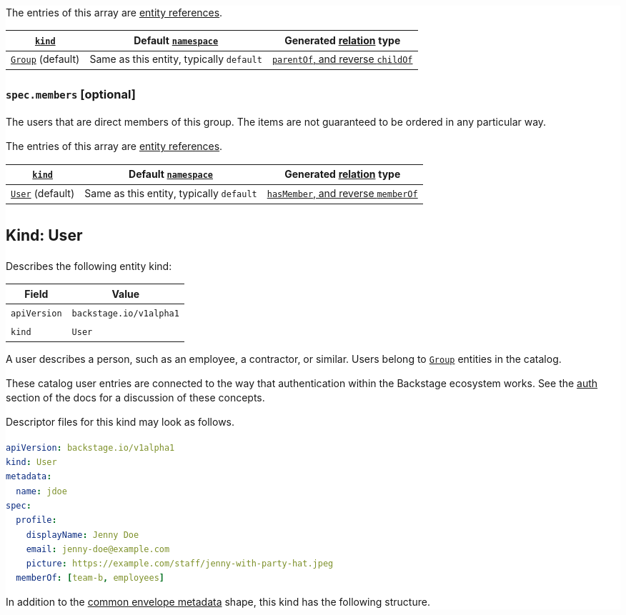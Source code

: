 The entries of this array are
[entity references](https://backstage.io/docs/features/software-catalog/references).

| [`kind`](#apiversion-and-kind-required) | Default [`namespace`](#namespace-optional) | Generated [relation](well-known-relations.md) type                                |
| --------------------------------------- | ------------------------------------------ | --------------------------------------------------------------------------------- |
| [`Group`](#kind-group) (default)        | Same as this entity, typically `default`   | [`parentOf`, and reverse `childOf`](well-known-relations.md#parentof-and-childof) |

### `spec.members` [optional]

The users that are direct members of this group. The items are not guaranteed to
be ordered in any particular way.

The entries of this array are
[entity references](https://backstage.io/docs/features/software-catalog/references).

| [`kind`](#apiversion-and-kind-required) | Default [`namespace`](#namespace-optional) | Generated [relation](well-known-relations.md) type                                    |
| --------------------------------------- | ------------------------------------------ | ------------------------------------------------------------------------------------- |
| [`User`](#kind-user) (default)          | Same as this entity, typically `default`   | [`hasMember`, and reverse `memberOf`](well-known-relations.md#memberof-and-hasmember) |

## Kind: User

Describes the following entity kind:

| Field        | Value                   |
| ------------ | ----------------------- |
| `apiVersion` | `backstage.io/v1alpha1` |
| `kind`       | `User`                  |

A user describes a person, such as an employee, a contractor, or similar. Users
belong to [`Group`](#kind-group) entities in the catalog.

These catalog user entries are connected to the way that authentication within
the Backstage ecosystem works. See the [auth](https://backstage.io/docs/auth)
section of the docs for a discussion of these concepts.

Descriptor files for this kind may look as follows.

```yaml
apiVersion: backstage.io/v1alpha1
kind: User
metadata:
  name: jdoe
spec:
  profile:
    displayName: Jenny Doe
    email: jenny-doe@example.com
    picture: https://example.com/staff/jenny-with-party-hat.jpeg
  memberOf: [team-b, employees]
```

In addition to the [common envelope metadata](#common-to-all-kinds-the-metadata)
shape, this kind has the following structure.
